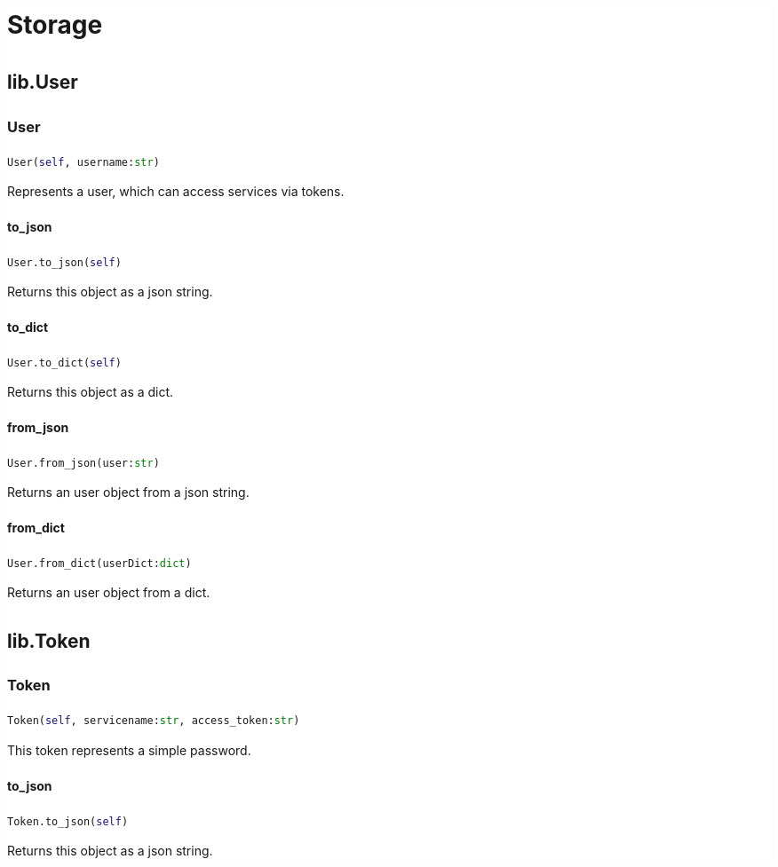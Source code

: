 # Storage

## lib.User

### User
```python
User(self, username:str)
```

Represents a user, which can access services via tokens.

#### to_json
```python
User.to_json(self)
```

Returns this object as a json string.

#### to_dict
```python
User.to_dict(self)
```

Returns this object as a dict.

#### from_json
```python
User.from_json(user:str)
```

Returns an user object from a json string.

#### from_dict
```python
User.from_dict(userDict:dict)
```

Returns an user object from a dict.

## lib.Token

### Token
```python
Token(self, servicename:str, access_token:str)
```

This token represents a simple password.

#### to_json
```python
Token.to_json(self)
```

Returns this object as a json string.
